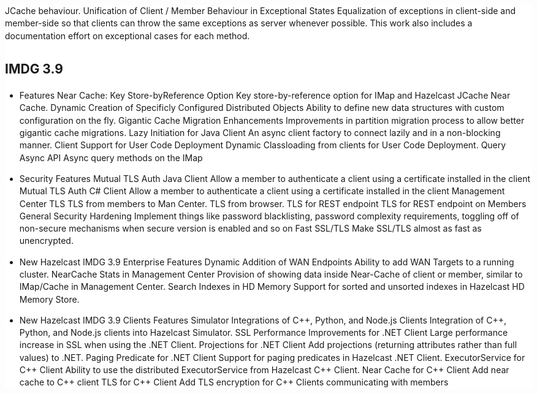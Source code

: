 JCache behaviour.
Unification of Client / Member
Behaviour in Exceptional States
Equalization of exceptions in client-side and member-side so that clients can throw the same
exceptions as server whenever possible. This work also includes a documentation effort on
exceptional cases for each method.

## IMDG 3.9
* Features
Near Cache: Key Store-byReference
Option Key store-by-reference option for IMap and Hazelcast JCache Near Cache.
Dynamic Creation of Specificly
Configured Distributed Objects Ability to define new data structures with custom configuration on the fly.
Gigantic Cache Migration
Enhancements Improvements in partition migration process to allow better gigantic cache migrations.
Lazy Initiation for Java Client An async client factory to connect lazily and in a non-blocking manner.
Client Support for User Code
Deployment Dynamic Classloading from clients for User Code Deployment.
Query Async API Async query methods on the IMap

* Security Features
Mutual TLS Auth Java Client Allow a member to authenticate a client using a certificate installed in the client
Mutual TLS Auth C# Client Allow a member to authenticate a client using a certificate installed in the client
Management Center TLS TLS from members to Man Center. TLS from browser. TLS for REST endpoint
TLS for REST endpoint on
Members
General Security Hardening Implement things like password blacklisting, password complexity requirements, toggling off
of non-secure mechanisms when secure version is enabled and so on
Fast SSL/TLS Make SSL/TLS almost as fast as unencrypted.

* New Hazelcast IMDG 3.9 Enterprise Features
Dynamic Addition of WAN
Endpoints Ability to add WAN Targets to a running cluster.
NearCache Stats in Management
Center
Provision of showing data inside Near-Cache of client or member, similar to IMap/Cache in
Management Center.
Search Indexes in HD Memory Support for sorted and unsorted indexes in Hazelcast HD Memory Store.

* New Hazelcast IMDG 3.9 Clients Features
Simulator Integrations of
C++, Python, and Node.js Clients Integration of C++, Python, and Node.js clients into Hazelcast Simulator.
SSL Performance Improvements
for .NET Client Large performance increase in SSL when using the .NET Client.
Projections for .NET Client Add projections (returning attributes rather than full values) to .NET.
Paging Predicate for .NET Client Support for paging predicates in Hazelcast .NET Client.
ExecutorService for C++ Client Ability to use the distributed ExecutorService from Hazelcast C++ Client.
Near Cache for C++ Client Add near cache to C++ client
TLS for C++ Client Add TLS encryption for C++ Clients communicating with members
